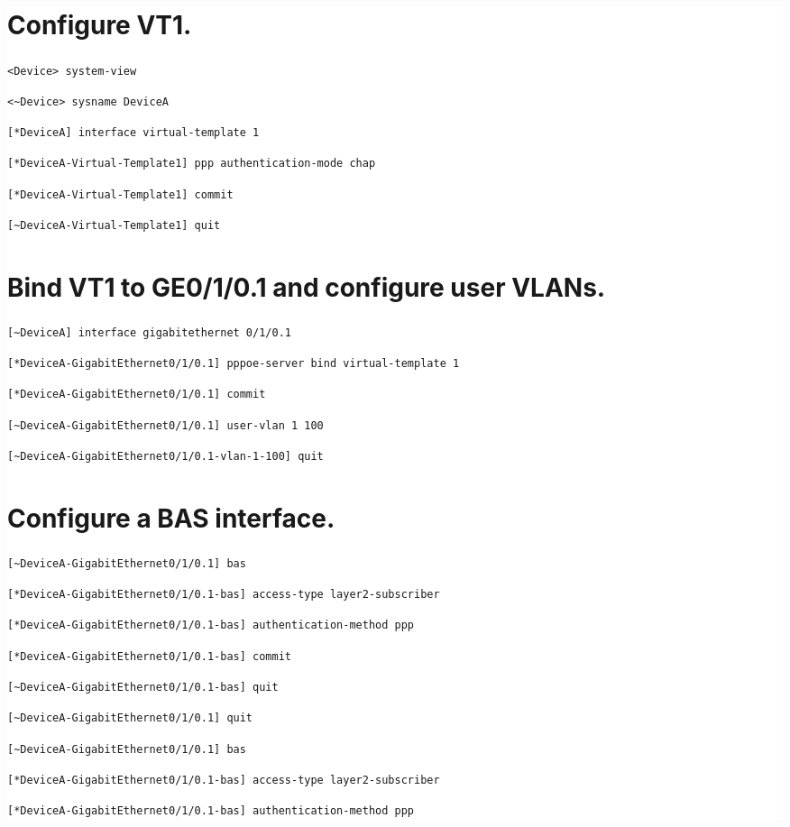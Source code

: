    
   
   # Configure VT1.
   
   ```
   <Device> system-view
   ```
   ```
   <~Device> sysname DeviceA
   ```
   ```
   [*DeviceA] interface virtual-template 1
   ```
   ```
   [*DeviceA-Virtual-Template1] ppp authentication-mode chap
   ```
   ```
   [*DeviceA-Virtual-Template1] commit
   ```
   ```
   [~DeviceA-Virtual-Template1] quit
   ```
   
   # Bind VT1 to GE0/1/0.1 and configure user VLANs.
   
   ```
   [~DeviceA] interface gigabitethernet 0/1/0.1
   ```
   ```
   [*DeviceA-GigabitEthernet0/1/0.1] pppoe-server bind virtual-template 1
   ```
   ```
   [*DeviceA-GigabitEthernet0/1/0.1] commit
   ```
   ```
   [~DeviceA-GigabitEthernet0/1/0.1] user-vlan 1 100
   ```
   ```
   [~DeviceA-GigabitEthernet0/1/0.1-vlan-1-100] quit
   ```
   
   # Configure a BAS interface.
   
   ```
   [~DeviceA-GigabitEthernet0/1/0.1] bas
   ```
   ```
   [*DeviceA-GigabitEthernet0/1/0.1-bas] access-type layer2-subscriber
   ```
   ```
   [*DeviceA-GigabitEthernet0/1/0.1-bas] authentication-method ppp
   ```
   ```
   [*DeviceA-GigabitEthernet0/1/0.1-bas] commit
   ```
   ```
   [~DeviceA-GigabitEthernet0/1/0.1-bas] quit
   ```
   ```
   [~DeviceA-GigabitEthernet0/1/0.1] quit
   ```
   ```
   [~DeviceA-GigabitEthernet0/1/0.1] bas
   ```
   ```
   [*DeviceA-GigabitEthernet0/1/0.1-bas] access-type layer2-subscriber
   ```
   ```
   [*DeviceA-GigabitEthernet0/1/0.1-bas] authentication-method ppp
   ```